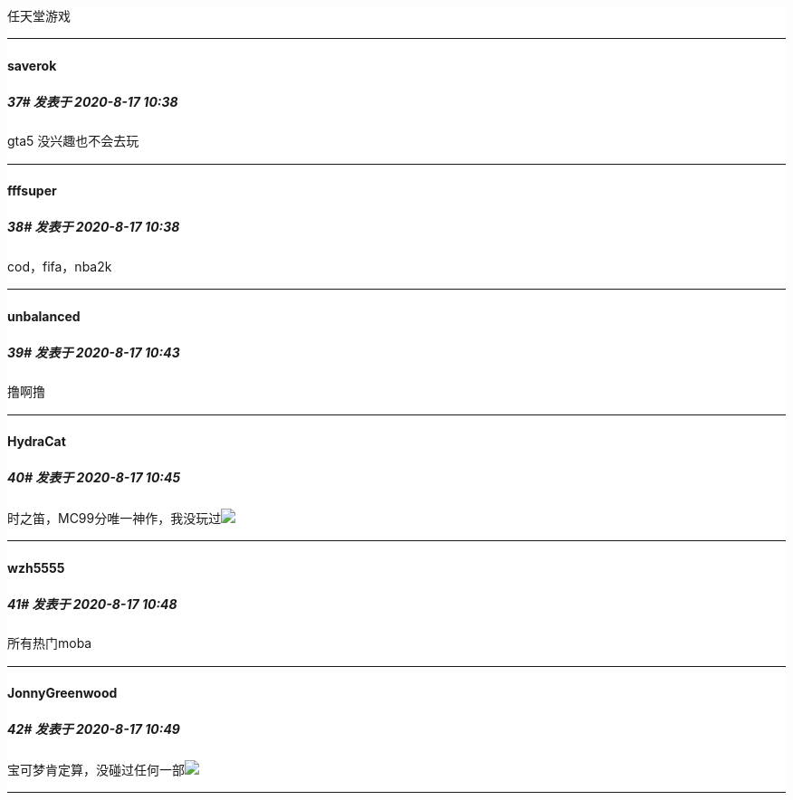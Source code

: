 
任天堂游戏


-----

####  saverok  
##### 37#       发表于 2020-8-17 10:38


gta5 没兴趣也不会去玩


-----

####  fffsuper  
##### 38#       发表于 2020-8-17 10:38


cod，fifa，nba2k


-----

####  unbalanced  
##### 39#       发表于 2020-8-17 10:43


撸啊撸


-----

####  HydraCat  
##### 40#       发表于 2020-8-17 10:45


时之笛，MC99分唯一神作，我没玩过<img src="https://static.saraba1st.com/image/smiley/face2017/068.png" referrerpolicy="no-referrer">


-----

####  wzh5555  
##### 41#       发表于 2020-8-17 10:48


所有热门moba


-----

####  JonnyGreenwood  
##### 42#       发表于 2020-8-17 10:49


宝可梦肯定算，没碰过任何一部<img src="https://static.saraba1st.com/image/smiley/face2017/067.png" referrerpolicy="no-referrer">


-----
